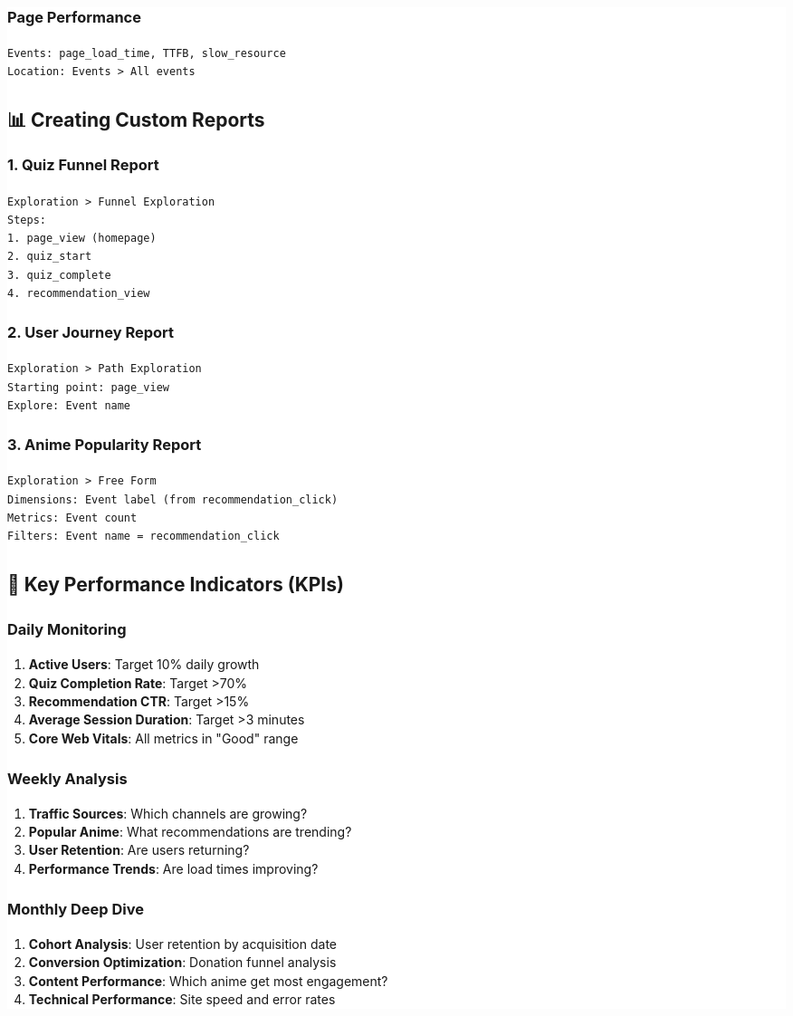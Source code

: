 ### **Page Performance**
```
Events: page_load_time, TTFB, slow_resource
Location: Events > All events
```

## 📊 Creating Custom Reports

### **1. Quiz Funnel Report**
```
Exploration > Funnel Exploration
Steps:
1. page_view (homepage)
2. quiz_start
3. quiz_complete
4. recommendation_view
```

### **2. User Journey Report**
```
Exploration > Path Exploration
Starting point: page_view
Explore: Event name
```

### **3. Anime Popularity Report**
```
Exploration > Free Form
Dimensions: Event label (from recommendation_click)
Metrics: Event count
Filters: Event name = recommendation_click
```

## 🎯 Key Performance Indicators (KPIs)

### **Daily Monitoring**
1. **Active Users**: Target 10% daily growth
2. **Quiz Completion Rate**: Target >70%
3. **Recommendation CTR**: Target >15%
4. **Average Session Duration**: Target >3 minutes
5. **Core Web Vitals**: All metrics in "Good" range

### **Weekly Analysis**
1. **Traffic Sources**: Which channels are growing?
2. **Popular Anime**: What recommendations are trending?
3. **User Retention**: Are users returning?
4. **Performance Trends**: Are load times improving?

### **Monthly Deep Dive**
1. **Cohort Analysis**: User retention by acquisition date
2. **Conversion Optimization**: Donation funnel analysis
3. **Content Performance**: Which anime get most engagement?
4. **Technical Performance**: Site speed and error rates
